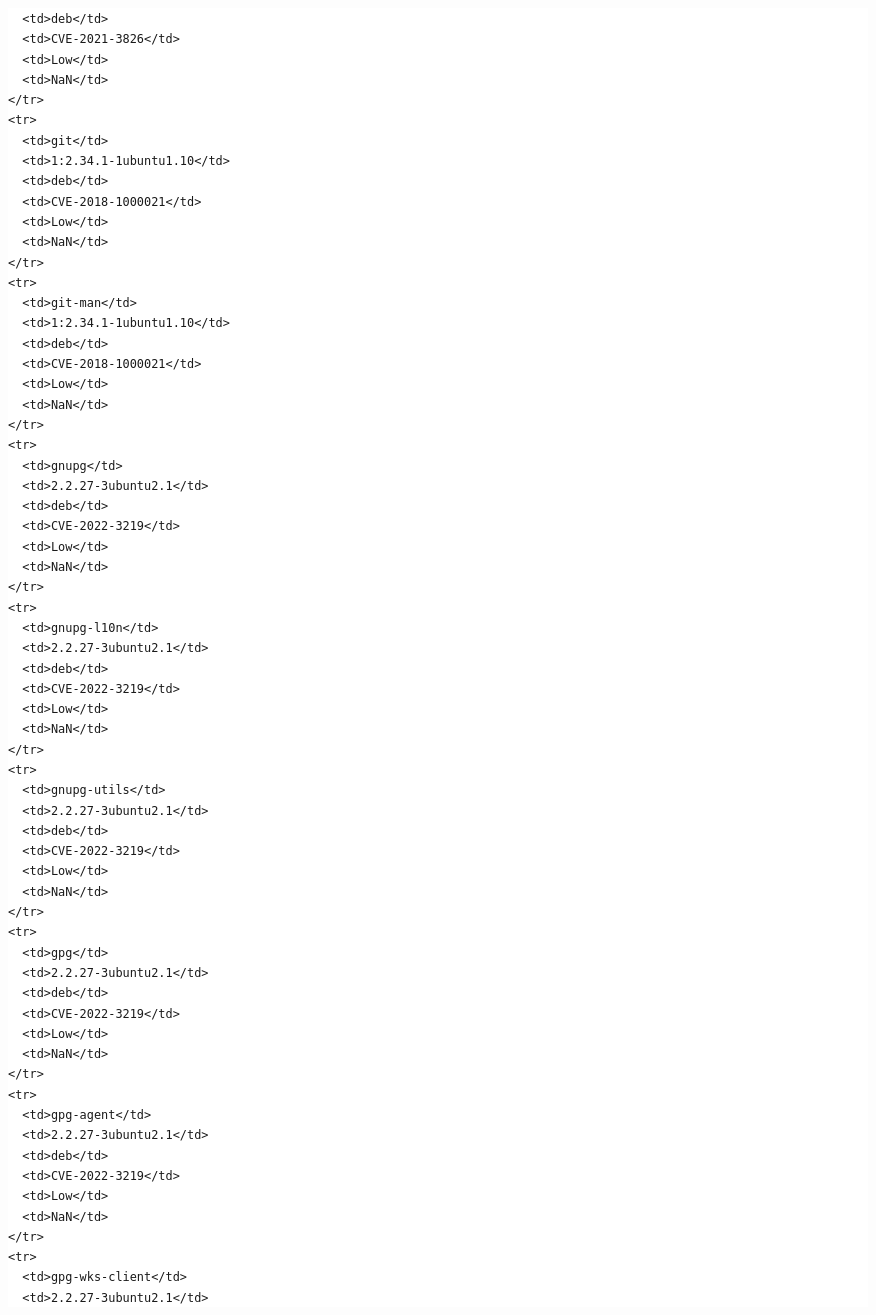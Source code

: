       <td>deb</td>
      <td>CVE-2021-3826</td>
      <td>Low</td>
      <td>NaN</td>
    </tr>
    <tr>
      <td>git</td>
      <td>1:2.34.1-1ubuntu1.10</td>
      <td>deb</td>
      <td>CVE-2018-1000021</td>
      <td>Low</td>
      <td>NaN</td>
    </tr>
    <tr>
      <td>git-man</td>
      <td>1:2.34.1-1ubuntu1.10</td>
      <td>deb</td>
      <td>CVE-2018-1000021</td>
      <td>Low</td>
      <td>NaN</td>
    </tr>
    <tr>
      <td>gnupg</td>
      <td>2.2.27-3ubuntu2.1</td>
      <td>deb</td>
      <td>CVE-2022-3219</td>
      <td>Low</td>
      <td>NaN</td>
    </tr>
    <tr>
      <td>gnupg-l10n</td>
      <td>2.2.27-3ubuntu2.1</td>
      <td>deb</td>
      <td>CVE-2022-3219</td>
      <td>Low</td>
      <td>NaN</td>
    </tr>
    <tr>
      <td>gnupg-utils</td>
      <td>2.2.27-3ubuntu2.1</td>
      <td>deb</td>
      <td>CVE-2022-3219</td>
      <td>Low</td>
      <td>NaN</td>
    </tr>
    <tr>
      <td>gpg</td>
      <td>2.2.27-3ubuntu2.1</td>
      <td>deb</td>
      <td>CVE-2022-3219</td>
      <td>Low</td>
      <td>NaN</td>
    </tr>
    <tr>
      <td>gpg-agent</td>
      <td>2.2.27-3ubuntu2.1</td>
      <td>deb</td>
      <td>CVE-2022-3219</td>
      <td>Low</td>
      <td>NaN</td>
    </tr>
    <tr>
      <td>gpg-wks-client</td>
      <td>2.2.27-3ubuntu2.1</td>